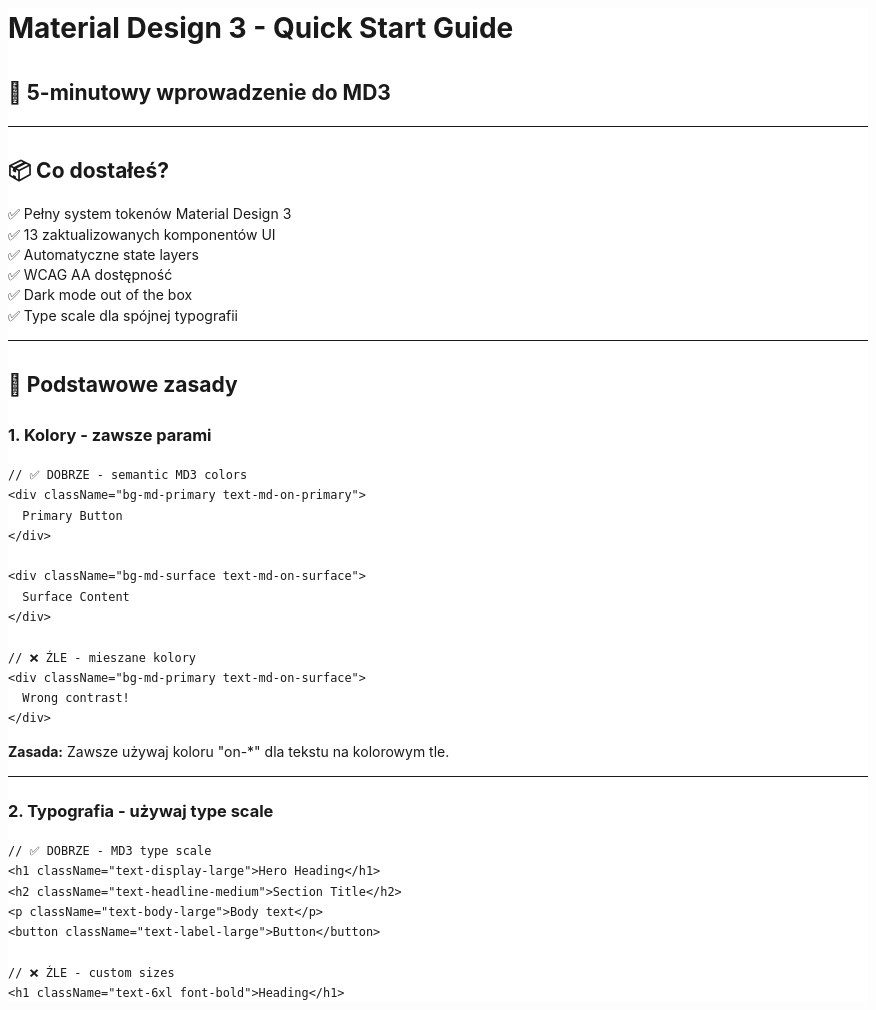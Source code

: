 # Material Design 3 - Quick Start Guide

## 🚀 5-minutowy wprowadzenie do MD3

---

## 📦 Co dostałeś?

✅ Pełny system tokenów Material Design 3  
✅ 13 zaktualizowanych komponentów UI  
✅ Automatyczne state layers  
✅ WCAG AA dostępność  
✅ Dark mode out of the box  
✅ Type scale dla spójnej typografii  

---

## 🎨 Podstawowe zasady

### 1. Kolory - zawsze parami

```tsx
// ✅ DOBRZE - semantic MD3 colors
<div className="bg-md-primary text-md-on-primary">
  Primary Button
</div>

<div className="bg-md-surface text-md-on-surface">
  Surface Content
</div>

// ❌ ŹLE - mieszane kolory
<div className="bg-md-primary text-md-on-surface">
  Wrong contrast!
</div>
```

**Zasada:** Zawsze używaj koloru "on-*" dla tekstu na kolorowym tle.

---

### 2. Typografia - używaj type scale

```tsx
// ✅ DOBRZE - MD3 type scale
<h1 className="text-display-large">Hero Heading</h1>
<h2 className="text-headline-medium">Section Title</h2>
<p className="text-body-large">Body text</p>
<button className="text-label-large">Button</button>

// ❌ ŹLE - custom sizes
<h1 className="text-6xl font-bold">Heading</h1>
```
